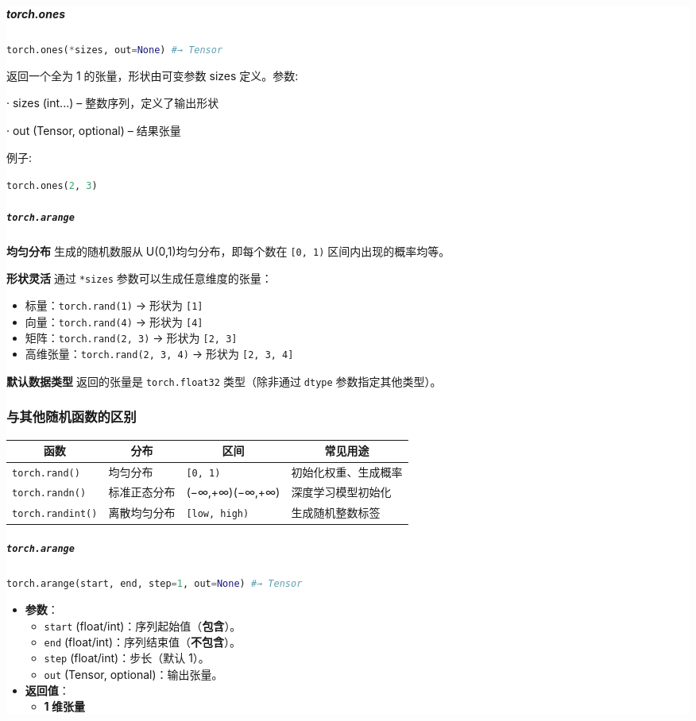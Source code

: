 ##### torch.ones

```python
torch.ones(*sizes, out=None) #→ Tensor
```

返回一个全为 1 的张量，形状由可变参数 sizes 定义。参数:

· sizes (int...) – 整数序列，定义了输出形状

· out (Tensor, optional) – 结果张量

 例子:

```python
torch.ones(2, 3)
```

##### `torch.arange`

**均匀分布**
生成的随机数服从 U(0,1)均匀分布，即每个数在 `[0, 1)` 区间内出现的概率均等。

**形状灵活**
通过 `*sizes` 参数可以生成任意维度的张量：

- 标量：`torch.rand(1)` → 形状为 `[1]`
- 向量：`torch.rand(4)` → 形状为 `[4]`
- 矩阵：`torch.rand(2, 3)` → 形状为 `[2, 3]`
- 高维张量：`torch.rand(2, 3, 4)` → 形状为 `[2, 3, 4]`

**默认数据类型**
返回的张量是 `torch.float32` 类型（除非通过 `dtype` 参数指定其他类型）。

### **与其他随机函数的区别**

| 函数              | 分布         | 区间           | 常见用途             |
| ----------------- | ------------ | -------------- | -------------------- |
| `torch.rand()`    | 均匀分布     | `[0, 1)`       | 初始化权重、生成概率 |
| `torch.randn()`   | 标准正态分布 | (−∞,+∞)(−∞,+∞) | 深度学习模型初始化   |
| `torch.randint()` | 离散均匀分布 | `[low, high)`  | 生成随机整数标签     |

##### `torch.arange`

```python
torch.arange(start, end, step=1, out=None) #→ Tensor
```

- **参数**：
  - `start` (float/int)：序列起始值（**包含**）。
  - `end` (float/int)：序列结束值（**不包含**）。
  - `step` (float/int)：步长（默认 1）。
  - `out` (Tensor, optional)：输出张量。
- **返回值**：
  - **1 维张量**
